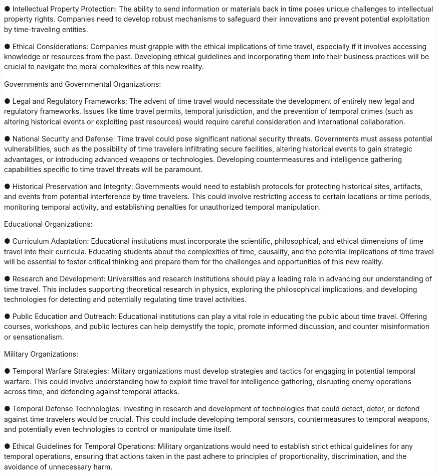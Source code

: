 ● Intellectual Property Protection: The ability to send information or materials back in time poses unique challenges to intellectual property rights. Companies need to develop robust mechanisms to safeguard their innovations and prevent potential exploitation by time-traveling entities.

● Ethical Considerations: Companies must grapple with the ethical implications of time travel, especially if it involves accessing knowledge or resources from the past. Developing ethical guidelines and incorporating them into their business practices will be crucial to navigate the moral complexities of this new reality.

Governments and Governmental Organizations:

● Legal and Regulatory Frameworks: The advent of time travel would necessitate the development of entirely new legal and regulatory frameworks. Issues like time travel permits, temporal jurisdiction, and the prevention of temporal crimes (such as altering historical events or exploiting past resources) would require careful consideration and international collaboration.

● National Security and Defense: Time travel could pose significant national security threats. Governments must assess potential vulnerabilities, such as the possibility of time travelers infiltrating secure facilities, altering historical events to gain strategic advantages, or introducing advanced weapons or technologies. Developing countermeasures and intelligence gathering capabilities specific to time travel threats will be paramount.

● Historical Preservation and Integrity: Governments would need to establish protocols for protecting historical sites, artifacts, and events from potential interference by time travelers. This could involve restricting access to certain locations or time periods, monitoring temporal activity, and establishing penalties for unauthorized temporal manipulation.

Educational Organizations:

● Curriculum Adaptation: Educational institutions must incorporate the scientific, philosophical, and ethical dimensions of time travel into their curricula. Educating students about the complexities of time, causality, and the potential implications of time travel will be essential to foster critical thinking and prepare them for the challenges and opportunities of this new reality.

● Research and Development: Universities and research institutions should play a leading role in advancing our understanding of time travel. This includes supporting theoretical research in physics, exploring the philosophical implications, and developing technologies for detecting and potentially regulating time travel activities.

● Public Education and Outreach: Educational institutions can play a vital role in educating the public about time travel. Offering courses, workshops, and public lectures can help demystify the topic, promote informed discussion, and counter misinformation or sensationalism.

Military Organizations:

● Temporal Warfare Strategies: Military organizations must develop strategies and tactics for engaging in potential temporal warfare. This could involve understanding how to exploit time travel for intelligence gathering, disrupting enemy operations across time, and defending against temporal attacks.

● Temporal Defense Technologies: Investing in research and development of technologies that could detect, deter, or defend against time travelers would be crucial. This could include developing temporal sensors, countermeasures to temporal weapons, and potentially even technologies to control or manipulate time itself.

● Ethical Guidelines for Temporal Operations: Military organizations would need to establish strict ethical guidelines for any temporal operations, ensuring that actions taken in the past adhere to principles of proportionality, discrimination, and the avoidance of unnecessary harm.
